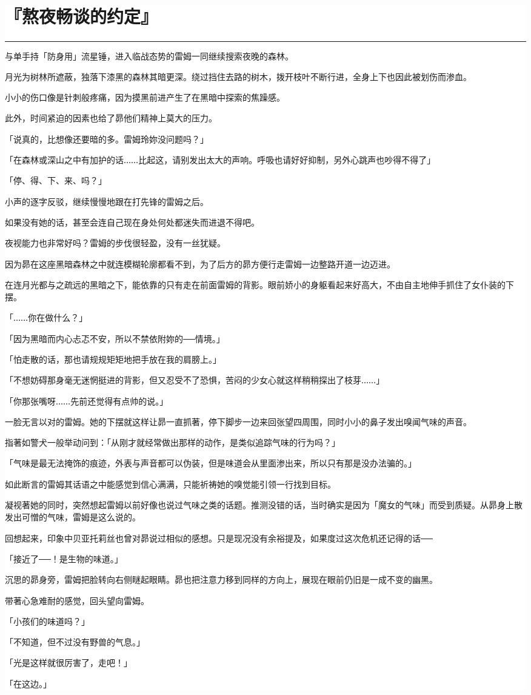 # 『熬夜畅谈的约定』

------

与单手持「防身用」流星锤，进入临战态势的雷姆一同继续搜索夜晚的森林。

月光为树林所遮蔽，独落下漆黑的森林其暗更深。绕过挡住去路的树木，拨开枝叶不断行进，全身上下也因此被划伤而渗血。

小小的伤口像是针刺般疼痛，因为摸黑前进产生了在黑暗中探索的焦躁感。

此外，时间紧迫的因素也给了昴他们精神上莫大的压力。

「说真的，比想像还要暗的多。雷姆玲妳没问题吗？」

「在森林或深山之中有加护的话……比起这，请别发出太大的声响。呼吸也请好好抑制，另外心跳声也吵得不得了」

「停、得、下、来、吗？」

小声的逐字反驳，继续慢慢地跟在打先锋的雷姆之后。

如果没有她的话，甚至会连自己现在身处何处都迷失而进退不得吧。

夜视能力也非常好吗？雷姆的步伐很轻盈，没有一丝犹疑。

因为昴在这座黑暗森林之中就连模糊轮廓都看不到，为了后方的昴方便行走雷姆一边整路开道一边迈进。

在连月光都与之疏远的黑暗之下，能依靠的只有走在前面雷姆的背影。眼前娇小的身躯看起来好高大，不由自主地伸手抓住了女仆装的下摆。

「……你在做什么？」

「因为黑暗而内心忐忑不安，所以不禁依附妳的──情境。」

「怕走散的话，那也请规规矩矩地把手放在我的肩膀上。」

「不想妨碍那身毫无迷惘挺进的背影，但又忍受不了恐惧，苦闷的少女心就这样稍稍探出了枝芽……」

「你那张嘴呀……先前还觉得有点帅的说。」

一脸无言以对的雷姆。她的下摆就这样让昴一直抓著，停下脚步一边来回张望四周围，同时小小的鼻子发出嗅闻气味的声音。

指著如警犬一般举动问到：「从刚才就经常做出那样的动作，是类似追踪气味的行为吗？」

「气味是最无法掩饰的痕迹，外表与声音都可以伪装，但是味道会从里面渗出来，所以只有那是没办法骗的。」

如此断言的雷姆其话语之中能感觉到信心满满，只能祈祷她的嗅觉能引领一行找到目标。

凝视著她的同时，突然想起雷姆以前好像也说过气味之类的话题。推测没错的话，当时确实是因为「魔女的气味」而受到质疑。从昴身上散发出可憎的气味，雷姆是这么说的。

回想起来，印象中贝亚托莉丝也曾对昴说过相似的感想。只是现况没有余裕提及，如果度过这次危机还记得的话──

「接近了──！是生物的味道。」

沉思的昴身旁，雷姆把脸转向右侧瞇起眼睛。昴也把注意力移到同样的方向上，展现在眼前仍旧是一成不变的幽黑。

带著心急难耐的感觉，回头望向雷姆。

「小孩们的味道吗？」

「不知道，但不过没有野兽的气息。」

「光是这样就很厉害了，走吧！」

「在这边。」
